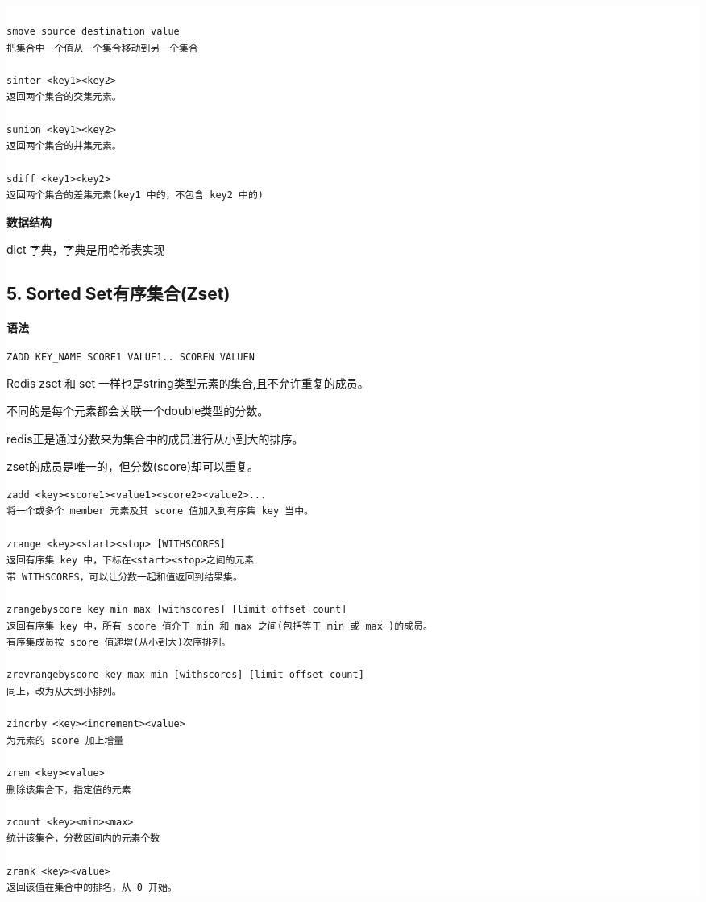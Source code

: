 ```

smove source destination value 
把集合中一个值从一个集合移动到另一个集合 

sinter <key1><key2>
返回两个集合的交集元素。

sunion <key1><key2>
返回两个集合的并集元素。

sdiff <key1><key2>
返回两个集合的差集元素(key1 中的，不包含 key2 中的)

```

**数据结构**

dict 字典，字典是用哈希表实现



## 5. Sorted Set有序集合(Zset)

**语法**

```plain
ZADD KEY_NAME SCORE1 VALUE1.. SCOREN VALUEN
```
Redis zset 和 set 一样也是string类型元素的集合,且不允许重复的成员。

不同的是每个元素都会关联一个double类型的分数。

redis正是通过分数来为集合中的成员进行从小到大的排序。

zset的成员是唯一的，但分数(score)却可以重复。

```
zadd <key><score1><value1><score2><value2>...
将一个或多个 member 元素及其 score 值加入到有序集 key 当中。 

zrange <key><start><stop> [WITHSCORES]
返回有序集 key 中，下标在<start><stop>之间的元素
带 WITHSCORES，可以让分数一起和值返回到结果集。 

zrangebyscore key min max [withscores] [limit offset count]
返回有序集 key 中，所有 score 值介于 min 和 max 之间(包括等于 min 或 max )的成员。 
有序集成员按 score 值递增(从小到大)次序排列。

zrevrangebyscore key max min [withscores] [limit offset count] 
同上，改为从大到小排列。

zincrby <key><increment><value> 
为元素的 score 加上增量 

zrem <key><value>
删除该集合下，指定值的元素

zcount <key><min><max>
统计该集合，分数区间内的元素个数 

zrank <key><value>
返回该值在集合中的排名，从 0 开始。

```
